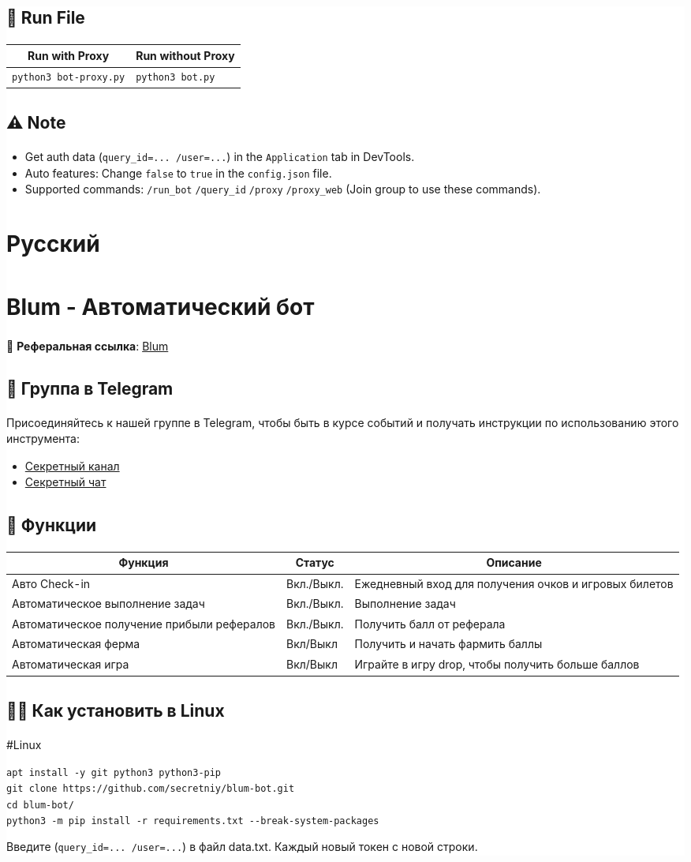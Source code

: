 ## 🚀 Run File

| Run with Proxy                   | Run without Proxy   |
| -------------------------------- | ------------------- |
| `python3 bot-proxy.py`          |  `python3 bot.py`    |

## ⚠️ Note

- Get auth data (`query_id=... /user=...`) in the `Application` tab in DevTools.
- Auto features: Change `false` to `true` in the `config.json` file.
- Supported commands: `/run_bot` `/query_id` `/proxy` `/proxy_web` (Join group to use these commands).




# Русский
# Blum - Автоматический бот

🔗 **Реферальная ссылка**: [Blum](https://t.me/blum/app?startapp=ref_9yV9Sg3ZGl)

## 📢 Группа в Telegram

Присоединяйтесь к нашей группе в Telegram, чтобы быть в курсе событий и получать инструкции по использованию этого инструмента:

- [Секретный канал](https://t.me/secretniy)
- [Секретный чат](https://t.me/+eTYhicQb1KczYTYy)

## 🌟 Функции

| Функция | Статус | Описание |
| -------------- | ------ | ------------------------------------------ |
| Авто Check-in | Вкл./Выкл. | Ежедневный вход для получения очков и игровых билетов |
| Автоматическое выполнение задач | Вкл./Выкл. | Выполнение задач |
| Автоматическое получение прибыли рефералов | Вкл./Выкл. | Получить балл от реферала |
| Автоматическая ферма | Вкл/Выкл | Получить и начать фармить баллы |
| Автоматическая игра | Вкл/Выкл | Играйте в игру drop, чтобы получить больше баллов |

## 🧑‍🔧 Как установить в Linux
#Linux
```shell
apt install -y git python3 python3-pip
git clone https://github.com/secretniy/blum-bot.git
cd blum-bot/
python3 -m pip install -r requirements.txt --break-system-packages
```
Введите (`query_id=... /user=...`) в файл data.txt. Каждый новый токен с новой строки.
